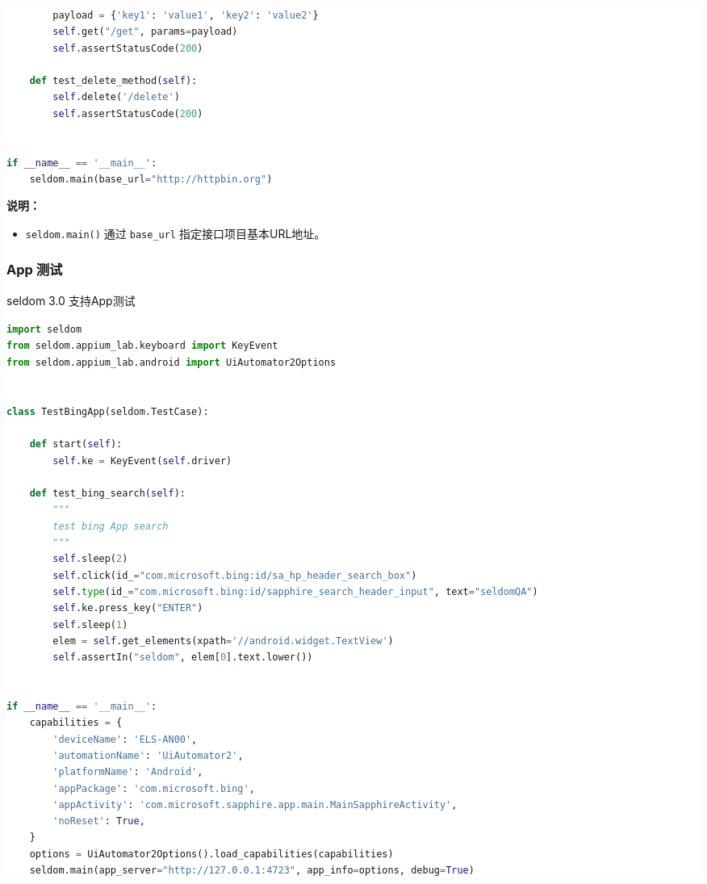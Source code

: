 ```python
        payload = {'key1': 'value1', 'key2': 'value2'}
        self.get("/get", params=payload)
        self.assertStatusCode(200)

    def test_delete_method(self):
        self.delete('/delete')
        self.assertStatusCode(200)


if __name__ == '__main__':
    seldom.main(base_url="http://httpbin.org")
```

__说明：__

* `seldom.main()` 通过 `base_url` 指定接口项目基本URL地址。

### App 测试

seldom 3.0 支持App测试

```python
import seldom
from seldom.appium_lab.keyboard import KeyEvent
from seldom.appium_lab.android import UiAutomator2Options


class TestBingApp(seldom.TestCase):

    def start(self):
        self.ke = KeyEvent(self.driver)

    def test_bing_search(self):
        """
        test bing App search
        """
        self.sleep(2)
        self.click(id_="com.microsoft.bing:id/sa_hp_header_search_box")
        self.type(id_="com.microsoft.bing:id/sapphire_search_header_input", text="seldomQA")
        self.ke.press_key("ENTER")
        self.sleep(1)
        elem = self.get_elements(xpath='//android.widget.TextView')
        self.assertIn("seldom", elem[0].text.lower())


if __name__ == '__main__':
    capabilities = {
        'deviceName': 'ELS-AN00',
        'automationName': 'UiAutomator2',
        'platformName': 'Android',
        'appPackage': 'com.microsoft.bing',
        'appActivity': 'com.microsoft.sapphire.app.main.MainSapphireActivity',
        'noReset': True,
    }
    options = UiAutomator2Options().load_capabilities(capabilities)
    seldom.main(app_server="http://127.0.0.1:4723", app_info=options, debug=True)
```
